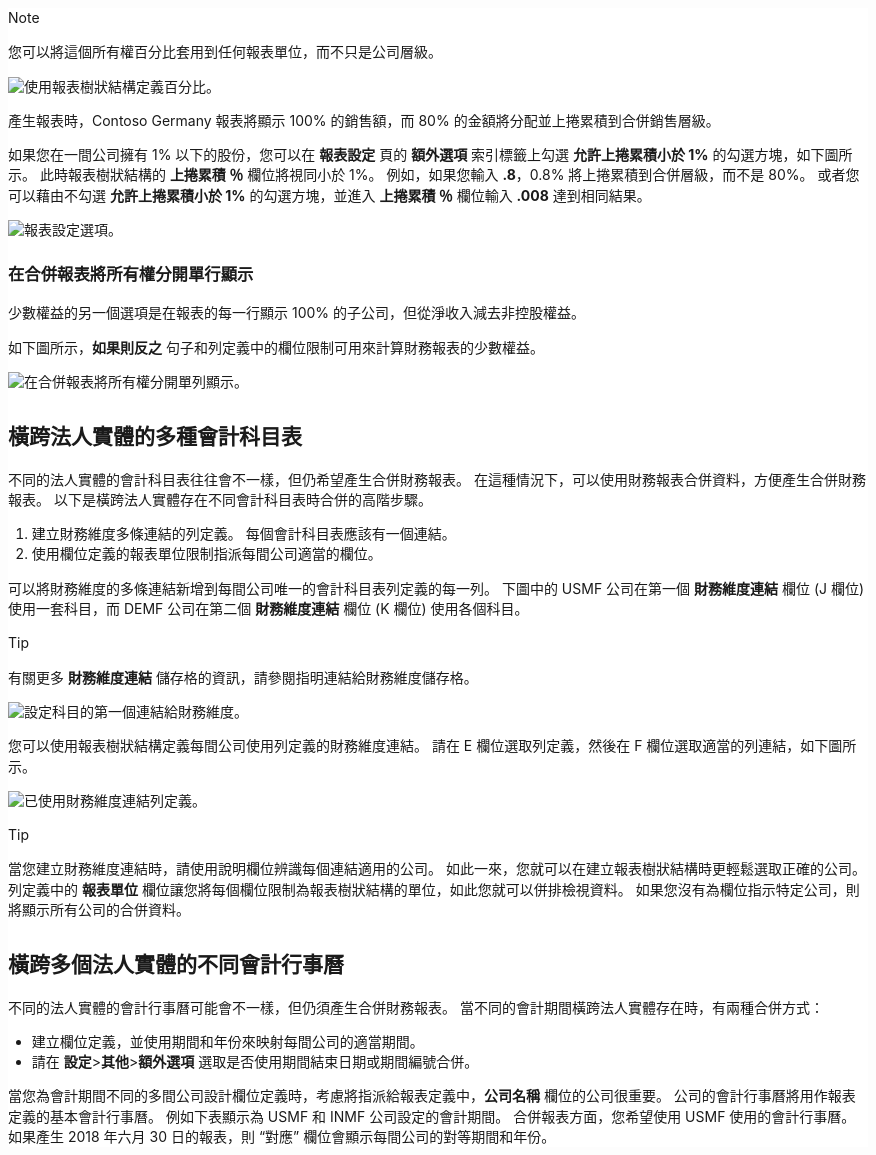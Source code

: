 > [!NOTE]
> 您可以將這個所有權百分比套用到任何報表單位，而不只是公司層級。 

![使用報表樹狀結構定義百分比。](./media/Using-reporting-tree-definition-percentage.png "使用報表樹狀結構定義百分比")

產生報表時，Contoso Germany 報表將顯示 100% 的銷售額，而 80% 的金額將分配並上捲累積到合併銷售層級。

如果您在一間公司擁有 1% 以下的股份，您可以在 **報表設定** 頁的 **額外選項** 索引標籤上勾選 **允許上捲累積小於 1%** 的勾選方塊，如下圖所示。 此時報表樹狀結構的 **上捲累積 ％** 欄位將視同小於 1%。 例如，如果您輸入 **.8**，0.8% 將上捲累積到合併層級，而不是 80%。 或者您可以藉由不勾選 **允許上捲累積小於 1%** 的勾選方塊，並進入 **上捲累積 ％** 欄位輸入 **.008** 達到相同結果。

![報表設定選項。](./media/reporting-setting-options.png "報表設定選項")

### <a name="showing-ownership-as-a-separate-row-on-the-consolidated-report"></a>在合併報表將所有權分開單行顯示
少數權益的另一個選項是在報表的每一行顯示 100% 的子公司，但從淨收入減去非控股權益。

如下圖所示，**如果則反之** 句子和列定義中的欄位限制可用來計算財務報表的少數權益。

![在合併報表將所有權分開單列顯示。](./media/Showing-ownership-separate-row-consolidated-report.png "在合併報表將所有權分開單行顯示")

## <a name="multiple-charts-of-accounts-across-legal-entities"></a>橫跨法人實體的多種會計科目表
不同的法人實體的會計科目表往往會不一樣，但仍希望產生合併財務報表。 在這種情況下，可以使用財務報表合併資料，方便產生合併財務報表。 以下是橫跨法人實體存在不同會計科目表時合併的高階步驟。

1. 建立財務維度多條連結的列定義。 每個會計科目表應該有一個連結。
2. 使用欄位定義的報表單位限制指派每間公司適當的欄位。


可以將財務維度的多條連結新增到每間公司唯一的會計科目表列定義的每一列。 下圖中的 USMF 公司在第一個 **財務維度連結** 欄位 (J 欄位) 使用一套科目，而 DEMF 公司在第二個 **財務維度連結** 欄位 (K 欄位) 使用各個科目。

> [!TIP]
> 有關更多 **財務維度連結** 儲存格的資訊，請參閱指明連結給財務維度儲存格。

![設定科目的第一個連結給財務維度。](./media/set-accounts-first-Link-to-Financial-Dimensions.png "設定第一個科目連結給財務維度")

您可以使用報表樹狀結構定義每間公司使用列定義的財務維度連結。 請在 E 欄位選取列定義，然後在 F 欄位選取適當的列連結，如下圖所示。

![已使用財務維度連結列定義。](./media/link-financial-dimensions-row-definition-used.png "已使用財務維度連結列定義")

> [!TIP]
> 當您建立財務維度連結時，請使用說明欄位辨識每個連結適用的公司。 如此一來，您就可以在建立報表樹狀結構時更輕鬆選取正確的公司。 列定義中的 **報表單位** 欄位讓您將每個欄位限制為報表樹狀結構的單位，如此您就可以併排檢視資料。 如果您沒有為欄位指示特定公司，則將顯示所有公司的合併資料。

## <a name="different-fiscal-calendars-across-multiple-legal-entities"></a>橫跨多個法人實體的不同會計行事曆
不同的法人實體的會計行事曆可能會不一樣，但仍須產生合併財務報表。 當不同的會計期間橫跨法人實體存在時，有兩種合併方式：

- 建立欄位定義，並使用期間和年份來映射每間公司的適當期間。
- 請在 **設定**\>**其他**\>**額外選項** 選取是否使用期間結束日期或期間編號合併。

當您為會計期間不同的多間公司設計欄位定義時，考慮將指派給報表定義中，**公司名稱** 欄位的公司很重要。 公司的會計行事曆將用作報表定義的基本會計行事曆。 例如下表顯示為 USMF 和 INMF 公司設定的會計期間。 合併報表方面，您希望使用 USMF 使用的會計行事曆。 如果產生 2018 年六月 30 日的報表，則 “對應” 欄位會顯示每間公司的對等期間和年份。
